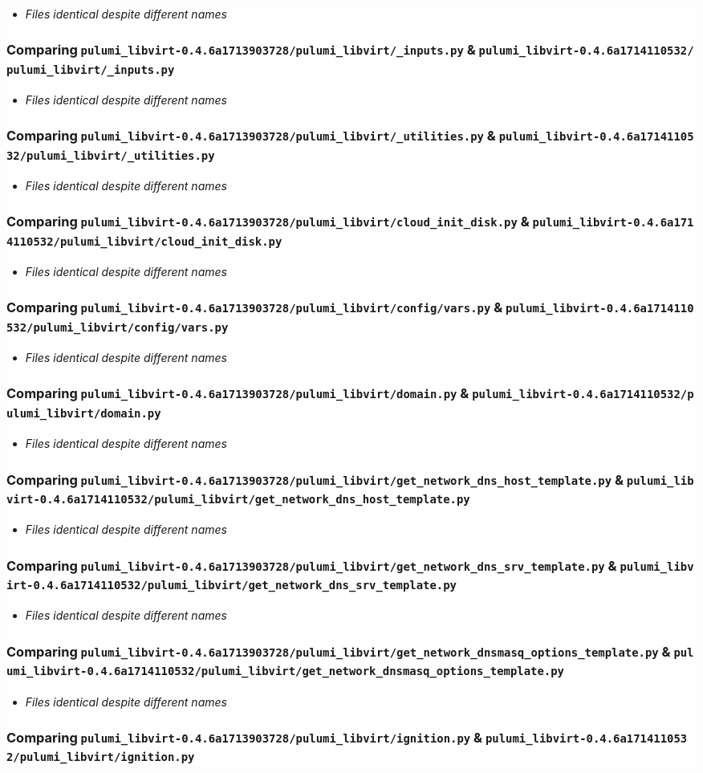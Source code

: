  * *Files identical despite different names*

### Comparing `pulumi_libvirt-0.4.6a1713903728/pulumi_libvirt/_inputs.py` & `pulumi_libvirt-0.4.6a1714110532/pulumi_libvirt/_inputs.py`

 * *Files identical despite different names*

### Comparing `pulumi_libvirt-0.4.6a1713903728/pulumi_libvirt/_utilities.py` & `pulumi_libvirt-0.4.6a1714110532/pulumi_libvirt/_utilities.py`

 * *Files identical despite different names*

### Comparing `pulumi_libvirt-0.4.6a1713903728/pulumi_libvirt/cloud_init_disk.py` & `pulumi_libvirt-0.4.6a1714110532/pulumi_libvirt/cloud_init_disk.py`

 * *Files identical despite different names*

### Comparing `pulumi_libvirt-0.4.6a1713903728/pulumi_libvirt/config/vars.py` & `pulumi_libvirt-0.4.6a1714110532/pulumi_libvirt/config/vars.py`

 * *Files identical despite different names*

### Comparing `pulumi_libvirt-0.4.6a1713903728/pulumi_libvirt/domain.py` & `pulumi_libvirt-0.4.6a1714110532/pulumi_libvirt/domain.py`

 * *Files identical despite different names*

### Comparing `pulumi_libvirt-0.4.6a1713903728/pulumi_libvirt/get_network_dns_host_template.py` & `pulumi_libvirt-0.4.6a1714110532/pulumi_libvirt/get_network_dns_host_template.py`

 * *Files identical despite different names*

### Comparing `pulumi_libvirt-0.4.6a1713903728/pulumi_libvirt/get_network_dns_srv_template.py` & `pulumi_libvirt-0.4.6a1714110532/pulumi_libvirt/get_network_dns_srv_template.py`

 * *Files identical despite different names*

### Comparing `pulumi_libvirt-0.4.6a1713903728/pulumi_libvirt/get_network_dnsmasq_options_template.py` & `pulumi_libvirt-0.4.6a1714110532/pulumi_libvirt/get_network_dnsmasq_options_template.py`

 * *Files identical despite different names*

### Comparing `pulumi_libvirt-0.4.6a1713903728/pulumi_libvirt/ignition.py` & `pulumi_libvirt-0.4.6a1714110532/pulumi_libvirt/ignition.py`
